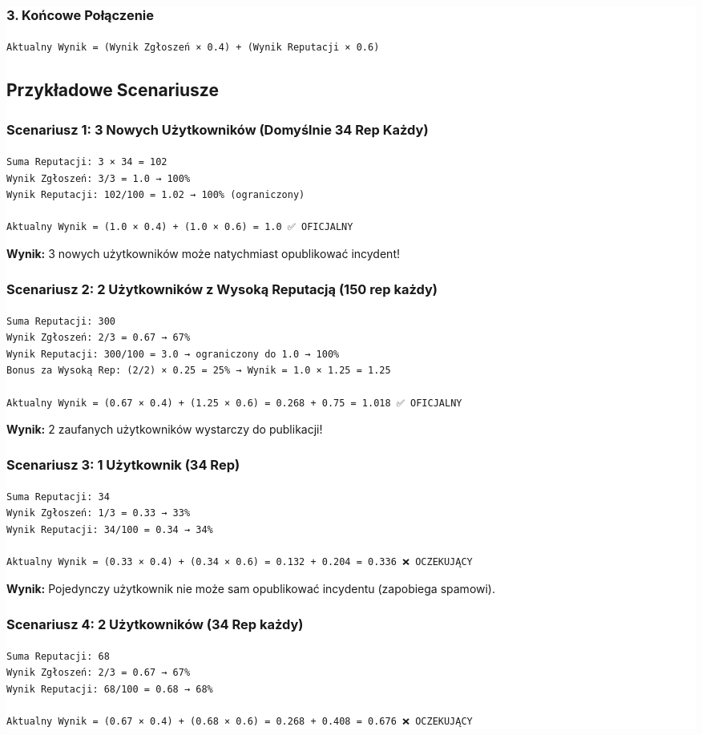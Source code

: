 ### 3. **Końcowe Połączenie**

```
Aktualny Wynik = (Wynik Zgłoszeń × 0.4) + (Wynik Reputacji × 0.6)
```

## Przykładowe Scenariusze

### **Scenariusz 1: 3 Nowych Użytkowników (Domyślnie 34 Rep Każdy)**

```
Suma Reputacji: 3 × 34 = 102
Wynik Zgłoszeń: 3/3 = 1.0 → 100%
Wynik Reputacji: 102/100 = 1.02 → 100% (ograniczony)

Aktualny Wynik = (1.0 × 0.4) + (1.0 × 0.6) = 1.0 ✅ OFICJALNY
```

**Wynik:** 3 nowych użytkowników może natychmiast opublikować incydent!

### **Scenariusz 2: 2 Użytkowników z Wysoką Reputacją (150 rep każdy)**

```
Suma Reputacji: 300
Wynik Zgłoszeń: 2/3 = 0.67 → 67%
Wynik Reputacji: 300/100 = 3.0 → ograniczony do 1.0 → 100%
Bonus za Wysoką Rep: (2/2) × 0.25 = 25% → Wynik = 1.0 × 1.25 = 1.25

Aktualny Wynik = (0.67 × 0.4) + (1.25 × 0.6) = 0.268 + 0.75 = 1.018 ✅ OFICJALNY
```

**Wynik:** 2 zaufanych użytkowników wystarczy do publikacji!

### **Scenariusz 3: 1 Użytkownik (34 Rep)**

```
Suma Reputacji: 34
Wynik Zgłoszeń: 1/3 = 0.33 → 33%
Wynik Reputacji: 34/100 = 0.34 → 34%

Aktualny Wynik = (0.33 × 0.4) + (0.34 × 0.6) = 0.132 + 0.204 = 0.336 ❌ OCZEKUJĄCY
```

**Wynik:** Pojedynczy użytkownik nie może sam opublikować incydentu (zapobiega spamowi).

### **Scenariusz 4: 2 Użytkowników (34 Rep każdy)**

```
Suma Reputacji: 68
Wynik Zgłoszeń: 2/3 = 0.67 → 67%
Wynik Reputacji: 68/100 = 0.68 → 68%

Aktualny Wynik = (0.67 × 0.4) + (0.68 × 0.6) = 0.268 + 0.408 = 0.676 ❌ OCZEKUJĄCY
```
